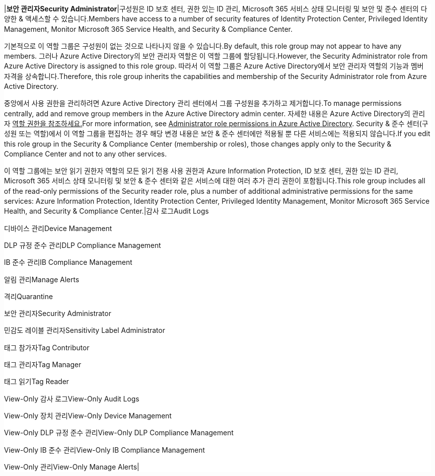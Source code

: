 |<span data-ttu-id="decac-392">**보안 관리자**</span><span class="sxs-lookup"><span data-stu-id="decac-392">**Security Administrator**</span></span>|<span data-ttu-id="decac-393">구성원은 ID 보호 센터, 권한 있는 ID 관리, Microsoft 365 서비스 상태 모니터링 및 보안 및 준수 센터의 다양한 & 액세스할 수 있습니다.</span><span class="sxs-lookup"><span data-stu-id="decac-393">Members have access to a number of security features of Identity Protection Center, Privileged Identity Management, Monitor Microsoft 365 Service Health, and Security & Compliance Center.</span></span> <p> <span data-ttu-id="decac-394">기본적으로 이 역할 그룹은 구성원이 없는 것으로 나타나지 않을 수 있습니다.</span><span class="sxs-lookup"><span data-stu-id="decac-394">By default, this role group may not appear to have any members.</span></span> <span data-ttu-id="decac-395">그러나 Azure Active Directory의 보안 관리자 역할은 이 역할 그룹에 할당됩니다.</span><span class="sxs-lookup"><span data-stu-id="decac-395">However, the Security Administrator role from Azure Active Directory is assigned to this role group.</span></span> <span data-ttu-id="decac-396">따라서 이 역할 그룹은 Azure Active Directory에서 보안 관리자 역할의 기능과 멤버 자격을 상속합니다.</span><span class="sxs-lookup"><span data-stu-id="decac-396">Therefore, this role group inherits the capabilities and membership of the Security Administrator role from Azure Active Directory.</span></span> <p> <span data-ttu-id="decac-397">중앙에서 사용 권한을 관리하려면 Azure Active Directory 관리 센터에서 그룹 구성원을 추가하고 제거합니다.</span><span class="sxs-lookup"><span data-stu-id="decac-397">To manage permissions centrally, add and remove group members in the Azure Active Directory admin center.</span></span> <span data-ttu-id="decac-398">자세한 내용은 Azure Active Directory의 관리자 [역할 권한을 참조하세요.](https://docs.microsoft.com/azure/active-directory/users-groups-roles/directory-assign-admin-roles)</span><span class="sxs-lookup"><span data-stu-id="decac-398">For more information, see [Administrator role permissions in Azure Active Directory](https://docs.microsoft.com/azure/active-directory/users-groups-roles/directory-assign-admin-roles).</span></span> <span data-ttu-id="decac-399">Security & 준수 센터(구성원 또는 역할)에서 이 역할 그룹을 편집하는 경우 해당 변경 내용은 보안 & 준수 센터에만 적용될 뿐 다른 서비스에는 적용되지 않습니다.</span><span class="sxs-lookup"><span data-stu-id="decac-399">If you edit this role group in the Security & Compliance Center (membership or roles), those changes apply only to the Security & Compliance Center and not to any other services.</span></span> <p> <span data-ttu-id="decac-400">이 역할 그룹에는 보안 읽기 권한자 역할의 모든 읽기 전용 사용 권한과 Azure Information Protection, ID 보호 센터, 권한 있는 ID 관리, Microsoft 365 서비스 상태 모니터링 및 보안 & 준수 센터와 같은 서비스에 대한 여러 추가 관리 권한이 포함됩니다.</span><span class="sxs-lookup"><span data-stu-id="decac-400">This role group includes all of the read-only permissions of the Security reader role, plus a number of additional administrative permissions for the same services: Azure Information Protection, Identity Protection Center, Privileged Identity Management, Monitor Microsoft 365 Service Health, and Security & Compliance Center.</span></span>|<span data-ttu-id="decac-401">감사 로그</span><span class="sxs-lookup"><span data-stu-id="decac-401">Audit Logs</span></span> <p> <span data-ttu-id="decac-402">디바이스 관리</span><span class="sxs-lookup"><span data-stu-id="decac-402">Device Management</span></span> <p> <span data-ttu-id="decac-403">DLP 규정 준수 관리</span><span class="sxs-lookup"><span data-stu-id="decac-403">DLP Compliance Management</span></span> <p> <span data-ttu-id="decac-404">IB 준수 관리</span><span class="sxs-lookup"><span data-stu-id="decac-404">IB Compliance Management</span></span> <p> <span data-ttu-id="decac-405">알림 관리</span><span class="sxs-lookup"><span data-stu-id="decac-405">Manage Alerts</span></span> <p> <span data-ttu-id="decac-406">격리</span><span class="sxs-lookup"><span data-stu-id="decac-406">Quarantine</span></span> <p> <span data-ttu-id="decac-407">보안 관리자</span><span class="sxs-lookup"><span data-stu-id="decac-407">Security Administrator</span></span> <p> <span data-ttu-id="decac-408">민감도 레이블 관리자</span><span class="sxs-lookup"><span data-stu-id="decac-408">Sensitivity Label Administrator</span></span> <p> <span data-ttu-id="decac-409">태그 참가자</span><span class="sxs-lookup"><span data-stu-id="decac-409">Tag Contributor</span></span> <p> <span data-ttu-id="decac-410">태그 관리자</span><span class="sxs-lookup"><span data-stu-id="decac-410">Tag Manager</span></span> <p> <span data-ttu-id="decac-411">태그 읽기</span><span class="sxs-lookup"><span data-stu-id="decac-411">Tag Reader</span></span> <p> <span data-ttu-id="decac-412">View-Only 감사 로그</span><span class="sxs-lookup"><span data-stu-id="decac-412">View-Only Audit Logs</span></span> <p> <span data-ttu-id="decac-413">View-Only 장치 관리</span><span class="sxs-lookup"><span data-stu-id="decac-413">View-Only Device Management</span></span> <p> <span data-ttu-id="decac-414">View-Only DLP 규정 준수 관리</span><span class="sxs-lookup"><span data-stu-id="decac-414">View-Only DLP Compliance Management</span></span> <p> <span data-ttu-id="decac-415">View-Only IB 준수 관리</span><span class="sxs-lookup"><span data-stu-id="decac-415">View-Only IB Compliance Management</span></span> <p> <span data-ttu-id="decac-416">View-Only 관리</span><span class="sxs-lookup"><span data-stu-id="decac-416">View-Only Manage Alerts</span></span>|